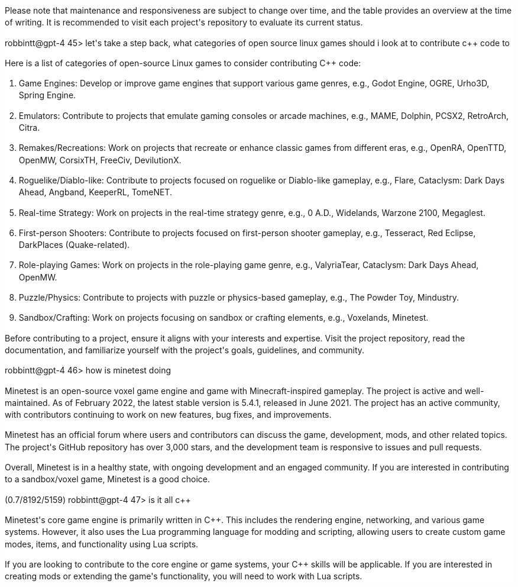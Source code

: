 Please note that maintenance and responsiveness are subject to change over time, and the table provides an overview at the time of writing. It is recommended to visit each project's repository to evaluate its current status.

robbintt@gpt-4 45> let's take a step back, what categories of open source linux games should i look at to contribute c++ code to

Here is a list of categories of open-source Linux games to consider contributing C++ code:

1. Game Engines: Develop or improve game engines that support various game genres, e.g., Godot Engine, OGRE, Urho3D, Spring Engine.

2. Emulators: Contribute to projects that emulate gaming consoles or arcade machines, e.g., MAME, Dolphin, PCSX2, RetroArch, Citra.

3. Remakes/Recreations: Work on projects that recreate or enhance classic games from different eras, e.g., OpenRA, OpenTTD, OpenMW, CorsixTH, FreeCiv, DevilutionX.

4. Roguelike/Diablo-like: Contribute to projects focused on roguelike or Diablo-like gameplay, e.g., Flare, Cataclysm: Dark Days Ahead, Angband, KeeperRL, TomeNET.

5. Real-time Strategy: Work on projects in the real-time strategy genre, e.g., 0 A.D., Widelands, Warzone 2100, Megaglest.

6. First-person Shooters: Contribute to projects focused on first-person shooter gameplay, e.g., Tesseract, Red Eclipse, DarkPlaces (Quake-related).

7. Role-playing Games: Work on projects in the role-playing game genre, e.g., ValyriaTear, Cataclysm: Dark Days Ahead, OpenMW.

8. Puzzle/Physics: Contribute to projects with puzzle or physics-based gameplay, e.g., The Powder Toy, Mindustry.

9. Sandbox/Crafting: Work on projects focusing on sandbox or crafting elements, e.g., Voxelands, Minetest.

Before contributing to a project, ensure it aligns with your interests and expertise. Visit the project repository, read the documentation, and familiarize yourself with the project's goals, guidelines, and community.

robbintt@gpt-4 46> how is minetest doing

Minetest is an open-source voxel game engine and game with Minecraft-inspired gameplay. The project is active and well-maintained. As of February 2022, the latest stable version is 5.4.1, released in June 2021. The project has an active community, with contributors continuing to work on new features, bug fixes, and improvements.

Minetest has an official forum where users and contributors can discuss the game, development, mods, and other related topics. The project's GitHub repository has over 3,000 stars, and the development team is responsive to issues and pull requests.

Overall, Minetest is in a healthy state, with ongoing development and an engaged community. If you are interested in contributing to a sandbox/voxel game, Minetest is a good choice.

(0.7/8192/5159)
robbintt@gpt-4 47> is it all c++

Minetest's core game engine is primarily written in C++. This includes the rendering engine, networking, and various game systems. However, it also uses the Lua programming language for modding and scripting, allowing users to create custom game modes, items, and functionality using Lua scripts.

If you are looking to contribute to the core engine or game systems, your C++ skills will be applicable. If you are interested in creating mods or extending the game's functionality, you will need to work with Lua scripts.


